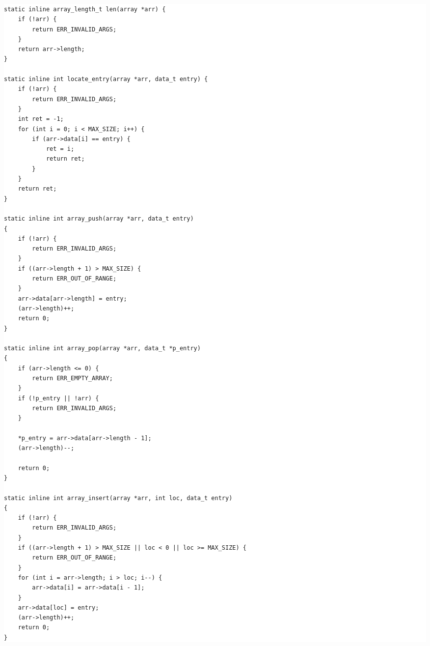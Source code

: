     static inline array_length_t len(array *arr) {
        if (!arr) {
            return ERR_INVALID_ARGS;
        }
        return arr->length;
    }
    
    static inline int locate_entry(array *arr, data_t entry) {
        if (!arr) {
            return ERR_INVALID_ARGS;
        }
        int ret = -1;
        for (int i = 0; i < MAX_SIZE; i++) {
            if (arr->data[i] == entry) {
                ret = i;
                return ret;
            }
        }
        return ret;
    }
    
    static inline int array_push(array *arr, data_t entry)
    {
        if (!arr) {
            return ERR_INVALID_ARGS;
        }
        if ((arr->length + 1) > MAX_SIZE) {
            return ERR_OUT_OF_RANGE;
        }
        arr->data[arr->length] = entry;
        (arr->length)++;
        return 0;
    }
    
    static inline int array_pop(array *arr, data_t *p_entry)
    {
        if (arr->length <= 0) {
            return ERR_EMPTY_ARRAY;
        }
        if (!p_entry || !arr) {
            return ERR_INVALID_ARGS;
        }
    
        *p_entry = arr->data[arr->length - 1];
        (arr->length)--;
    
        return 0;
    }
    
    static inline int array_insert(array *arr, int loc, data_t entry)
    {
        if (!arr) {
            return ERR_INVALID_ARGS;
        }
        if ((arr->length + 1) > MAX_SIZE || loc < 0 || loc >= MAX_SIZE) {
            return ERR_OUT_OF_RANGE;
        }
        for (int i = arr->length; i > loc; i--) {
            arr->data[i] = arr->data[i - 1];
        }
        arr->data[loc] = entry;
        (arr->length)++;
        return 0;
    }
    